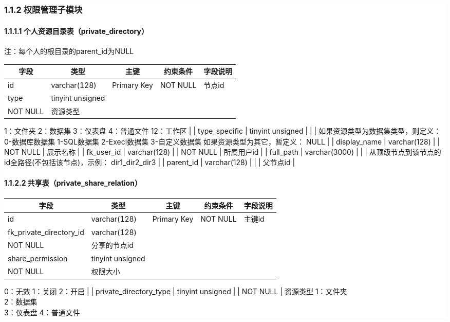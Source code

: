 ### 1.1.2 权限管理子模块                                         
#### 1.1.1.1 个人资源目录表（private_directory）
注：每个人的根目录的parent_id为NULL

| **字段** | **类型** | **主键** | **约束条件** | **字段说明** |
| --- | --- | --- | --- | --- |
| id | varchar(128) | Primary Key | NOT NULL | 节点id |
| type | tinyint unsigned | 
 | NOT NULL | 资源类型
1：文件夹
2：数据集
3：仪表盘
4：普通文件
12：工作区 |
| type_specific | tinyint unsigned |  |  | 如果资源类型为数据集类型，则定义：
0-数据库数据集
1-SQL数据集
2-Execl数据集
3-自定义数据集
如果资源类型为其它，暂定义：
NULL |
| display_name | varchar(128) | 
 | NOT NULL | 展示名称 |
| fk_user_id | varchar(128) | 
 | NOT NULL | 所属用户id |
| full_path | varchar(3000) | 
 | 
 | 从顶级节点到该节点的id全路径(不包括该节点)，示例：
dir1_dir2_dir3 |
| parent_id | varchar(128) | 
 | 
 | 父节点id |

#### 1.1.2.2 共享表（private_share_relation）
| **字段** | **类型** | **主键** | **约束条件** | **字段说明** |
| --- | --- | --- | --- | --- |
| id | varchar(128) | Primary Key | NOT NULL | 主键id |
| fk_private_directory_id | varchar(128) | 
 | NOT NULL | 分享的节点id |
| share_permission | tinyint unsigned | 
 | NOT NULL | 权限大小
0：无效 
1：关闭 
2：开启 |
| private_directory_type | tinyint unsigned |  | NOT NULL | 资源类型 
1：文件夹  
2：数据集  
3：仪表盘 
4：普通文件